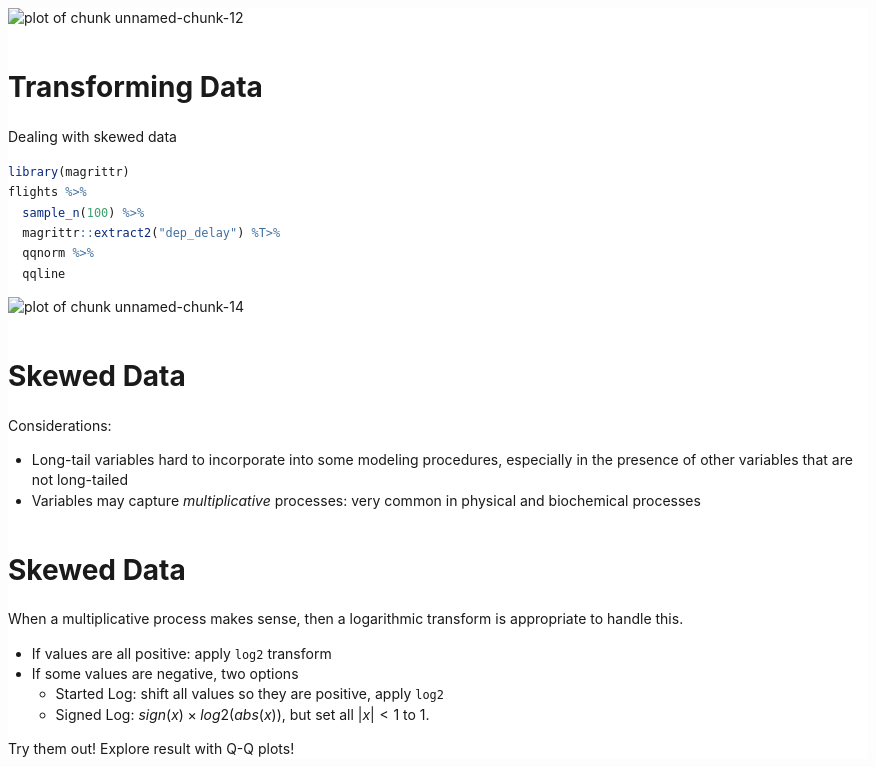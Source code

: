 ![plot of chunk unnamed-chunk-12](EDA1-figure/unnamed-chunk-12-1.png) 

Transforming Data
=========================================

Dealing with skewed data




```r
library(magrittr)
flights %>% 
  sample_n(100) %>% 
  magrittr::extract2("dep_delay") %T>% 
  qqnorm %>% 
  qqline
```

![plot of chunk unnamed-chunk-14](EDA1-figure/unnamed-chunk-14-1.png) 

Skewed Data
=========================================

Considerations:
- Long-tail variables hard to incorporate into some modeling procedures, especially in the presence of other variables that are not long-tailed
- Variables may capture *multiplicative* processes: very common in physical and biochemical processes

Skewed Data
=========================================

When a multiplicative process makes sense, then a logarithmic transform is appropriate to handle this.

- If values are all positive: apply `log2` transform
- If some values are negative, two options
  - Started Log: shift all values so they are positive, apply `log2`
  - Signed Log: $sign(x) \times log2(abs(x))$, but set all $|x| < 1$ to $1$.
  
Try them out! Explore result with Q-Q plots!

